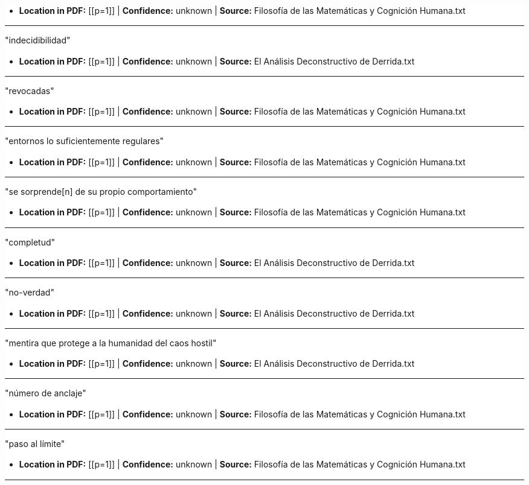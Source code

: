 - **Location in PDF:** [[p=1]] | **Confidence:** unknown | **Source:** Filosofía de las Matemáticas y Cognición Humana.txt
---

"indecidibilidad"

- **Location in PDF:** [[p=1]] | **Confidence:** unknown | **Source:** El Análisis Deconstructivo de Derrida.txt
---

"revocadas"

- **Location in PDF:** [[p=1]] | **Confidence:** unknown | **Source:** Filosofía de las Matemáticas y Cognición Humana.txt
---

"entornos lo suficientemente regulares"

- **Location in PDF:** [[p=1]] | **Confidence:** unknown | **Source:** Filosofía de las Matemáticas y Cognición Humana.txt
---

"se sorprende[n] de su propio comportamiento"

- **Location in PDF:** [[p=1]] | **Confidence:** unknown | **Source:** Filosofía de las Matemáticas y Cognición Humana.txt
---

"completud"

- **Location in PDF:** [[p=1]] | **Confidence:** unknown | **Source:** El Análisis Deconstructivo de Derrida.txt
---

"no-verdad"

- **Location in PDF:** [[p=1]] | **Confidence:** unknown | **Source:** El Análisis Deconstructivo de Derrida.txt
---

"mentira que protege a la humanidad del caos hostil"

- **Location in PDF:** [[p=1]] | **Confidence:** unknown | **Source:** El Análisis Deconstructivo de Derrida.txt
---

"número de anclaje"

- **Location in PDF:** [[p=1]] | **Confidence:** unknown | **Source:** Filosofía de las Matemáticas y Cognición Humana.txt
---

"paso al límite"

- **Location in PDF:** [[p=1]] | **Confidence:** unknown | **Source:** Filosofía de las Matemáticas y Cognición Humana.txt
---
